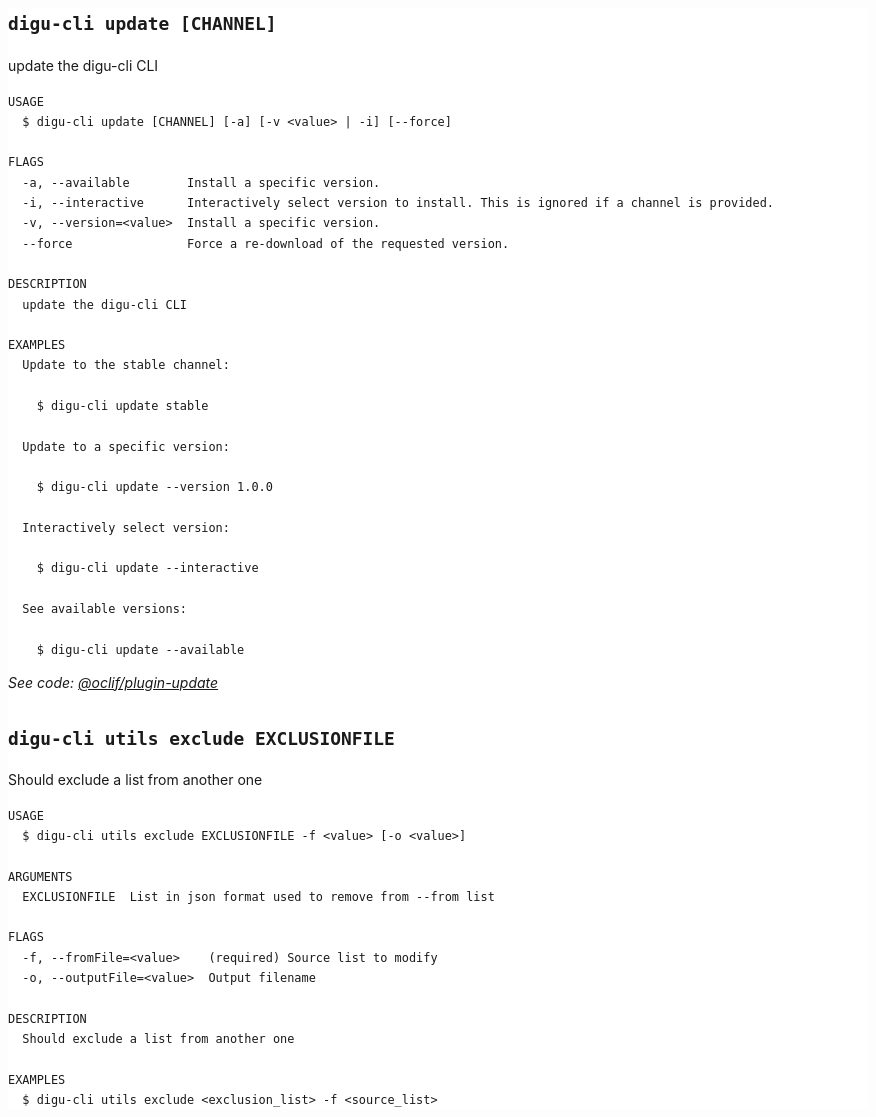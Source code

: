 ## `digu-cli update [CHANNEL]`

update the digu-cli CLI

```
USAGE
  $ digu-cli update [CHANNEL] [-a] [-v <value> | -i] [--force]

FLAGS
  -a, --available        Install a specific version.
  -i, --interactive      Interactively select version to install. This is ignored if a channel is provided.
  -v, --version=<value>  Install a specific version.
  --force                Force a re-download of the requested version.

DESCRIPTION
  update the digu-cli CLI

EXAMPLES
  Update to the stable channel:

    $ digu-cli update stable

  Update to a specific version:

    $ digu-cli update --version 1.0.0

  Interactively select version:

    $ digu-cli update --interactive

  See available versions:

    $ digu-cli update --available
```

_See code: [@oclif/plugin-update](https://github.com/oclif/plugin-update/blob/v3.1.8/src/commands/update.ts)_

## `digu-cli utils exclude EXCLUSIONFILE`

Should exclude a list from another one

```
USAGE
  $ digu-cli utils exclude EXCLUSIONFILE -f <value> [-o <value>]

ARGUMENTS
  EXCLUSIONFILE  List in json format used to remove from --from list

FLAGS
  -f, --fromFile=<value>    (required) Source list to modify
  -o, --outputFile=<value>  Output filename

DESCRIPTION
  Should exclude a list from another one

EXAMPLES
  $ digu-cli utils exclude <exclusion_list> -f <source_list>
```

